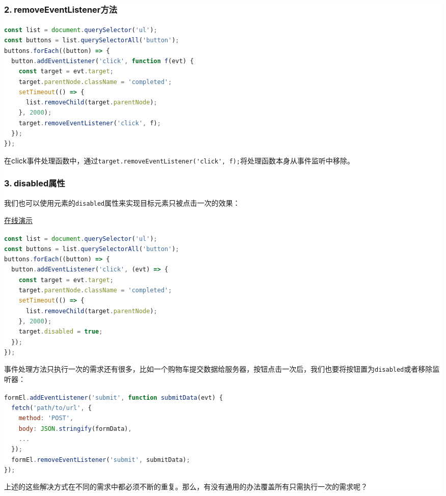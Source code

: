 ### 2. removeEventListener方法

```js
const list = document.querySelector('ul');
const buttons = list.querySelectorAll('button');
buttons.forEach((button) => {
  button.addEventListener('click', function f(evt) {
    const target = evt.target;
    target.parentNode.className = 'completed';
    setTimeout(() => {
      list.removeChild(target.parentNode);
    }, 2000);
    target.removeEventListener('click', f);
  });
});
```

在click事件处理函数中，通过`target.removeEventListener('click', f);`将处理函数本身从事件监听中移除。

### 3. disabled属性

我们也可以使用元素的`disabled`属性来实现目标元素只被点击一次的效果：

[在线演示](https://junyux.github.io/FE-Advance/day04/index1-v3.html)

```js
const list = document.querySelector('ul');
const buttons = list.querySelectorAll('button');
buttons.forEach((button) => {
  button.addEventListener('click', (evt) => {
    const target = evt.target;
    target.parentNode.className = 'completed';
    setTimeout(() => {
      list.removeChild(target.parentNode);
    }, 2000);
    target.disabled = true;
  });
});
```

事件处理方法只执行一次的需求还有很多，比如一个购物车提交数据给服务器，按钮点击一次后，我们也要将按钮置为`disabled`或者移除监听器：

```js
formEl.addEventListener('submit', function submitData(evt) {
  fetch('path/to/url', {
    method: 'POST',
    body: JSON.stringify(formData),
    ...
  });
  formEl.removeEventListener('submit', submitData);
});
```

上述的这些解决方式在不同的需求中都必须不断的重复。那么，有没有通用的办法覆盖所有只需执行一次的需求呢？
